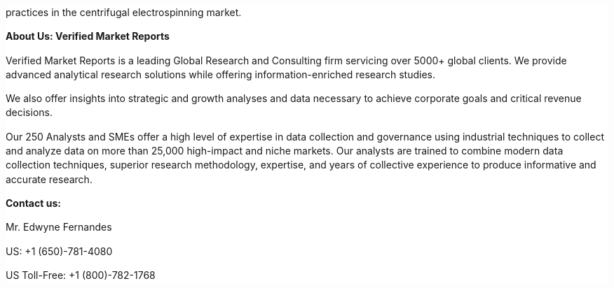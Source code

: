 practices in the centrifugal electrospinning market.</p> </li></ol></body></html></h3><p id="" class=""><strong>About Us: Verified Market Reports</strong></p><p id="" class="">Verified Market Reports is a leading Global Research and Consulting firm servicing over 5000+ global clients. We provide advanced analytical research solutions while offering information-enriched research studies.</p><p id="" class="">We also offer insights into strategic and growth analyses and data necessary to achieve corporate goals and critical revenue decisions.</p><p id="" class="">Our 250 Analysts and SMEs offer a high level of expertise in data collection and governance using industrial techniques to collect and analyze data on more than 25,000 high-impact and niche markets. Our analysts are trained to combine modern data collection techniques, superior research methodology, expertise, and years of collective experience to produce informative and accurate research.</p><p id="" class=""><strong>Contact us:</strong></p><p id="" class="">Mr. Edwyne Fernandes</p><p id="" class="">US: +1 (650)-781-4080</p><p id="" class="">US Toll-Free: +1 (800)-782-1768</p>
